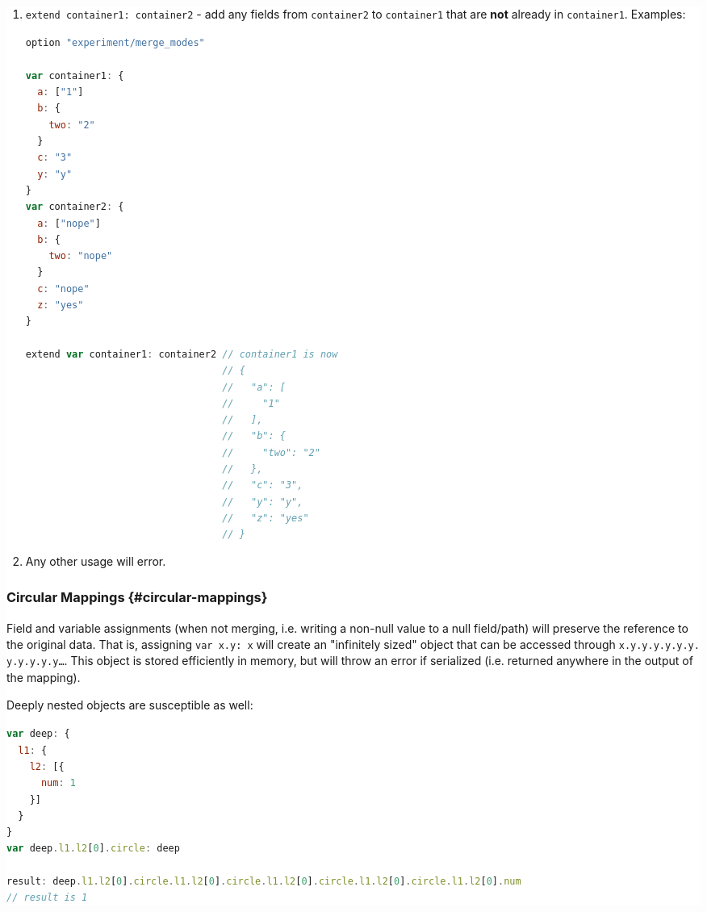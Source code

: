 1.  `extend container1: container2` - add any fields from `container2` to
    `container1` that are **not** already in `container1`. Examples:

    ```js
    option "experiment/merge_modes"

    var container1: {
      a: ["1"]
      b: {
        two: "2"
      }
      c: "3"
      y: "y"
    }
    var container2: {
      a: ["nope"]
      b: {
        two: "nope"
      }
      c: "nope"
      z: "yes"
    }

    extend var container1: container2 // container1 is now
                                      // {
                                      //   "a": [
                                      //     "1"
                                      //   ],
                                      //   "b": {
                                      //     "two": "2"
                                      //   },
                                      //   "c": "3",
                                      //   "y": "y",
                                      //   "z": "yes"
                                      // }
    ```

1.  Any other usage will error.

### Circular Mappings {#circular-mappings}

Field and variable assignments (when not merging, i.e. writing a non-null value
to a null field/path) will preserve the reference to the original data. That is,
assigning `var x.y: x` will create an "infinitely sized" object that can be
accessed through `x.y.y.y.y.y.y.y.y.y.y.y…`. This object is stored efficiently
in memory, but will throw an error if serialized (i.e. returned anywhere in the
output of the mapping).

Deeply nested objects are susceptible as well:

```js
var deep: {
  l1: {
    l2: [{
      num: 1
    }]
  }
}
var deep.l1.l2[0].circle: deep

result: deep.l1.l2[0].circle.l1.l2[0].circle.l1.l2[0].circle.l1.l2[0].circle.l1.l2[0].num
// result is 1
```
